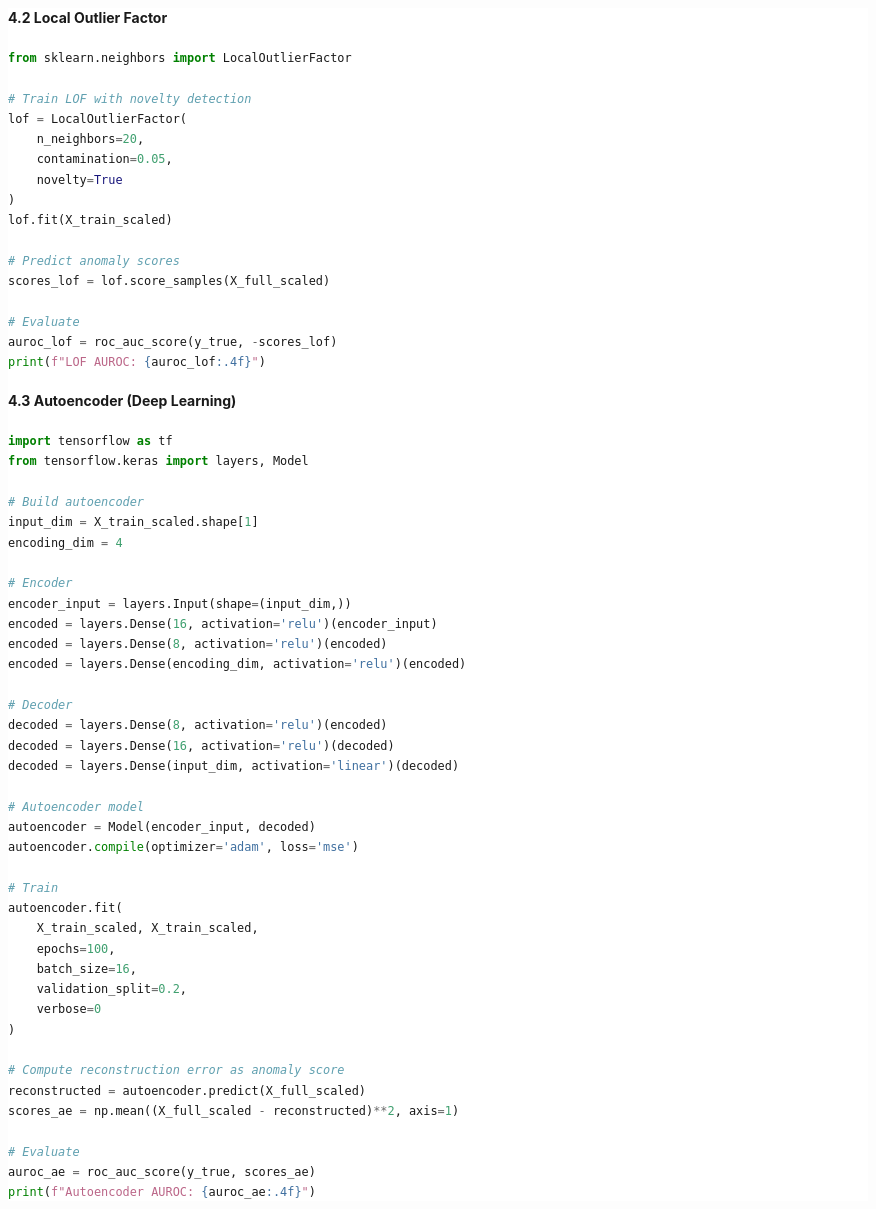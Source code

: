 ```python
```

#### 4.2 Local Outlier Factor

```python
from sklearn.neighbors import LocalOutlierFactor

# Train LOF with novelty detection
lof = LocalOutlierFactor(
    n_neighbors=20,
    contamination=0.05,
    novelty=True
)
lof.fit(X_train_scaled)

# Predict anomaly scores
scores_lof = lof.score_samples(X_full_scaled)

# Evaluate
auroc_lof = roc_auc_score(y_true, -scores_lof)
print(f"LOF AUROC: {auroc_lof:.4f}")
```

#### 4.3 Autoencoder (Deep Learning)

```python
import tensorflow as tf
from tensorflow.keras import layers, Model

# Build autoencoder
input_dim = X_train_scaled.shape[1]
encoding_dim = 4

# Encoder
encoder_input = layers.Input(shape=(input_dim,))
encoded = layers.Dense(16, activation='relu')(encoder_input)
encoded = layers.Dense(8, activation='relu')(encoded)
encoded = layers.Dense(encoding_dim, activation='relu')(encoded)

# Decoder
decoded = layers.Dense(8, activation='relu')(encoded)
decoded = layers.Dense(16, activation='relu')(decoded)
decoded = layers.Dense(input_dim, activation='linear')(decoded)

# Autoencoder model
autoencoder = Model(encoder_input, decoded)
autoencoder.compile(optimizer='adam', loss='mse')

# Train
autoencoder.fit(
    X_train_scaled, X_train_scaled,
    epochs=100,
    batch_size=16,
    validation_split=0.2,
    verbose=0
)

# Compute reconstruction error as anomaly score
reconstructed = autoencoder.predict(X_full_scaled)
scores_ae = np.mean((X_full_scaled - reconstructed)**2, axis=1)

# Evaluate
auroc_ae = roc_auc_score(y_true, scores_ae)
print(f"Autoencoder AUROC: {auroc_ae:.4f}")
```